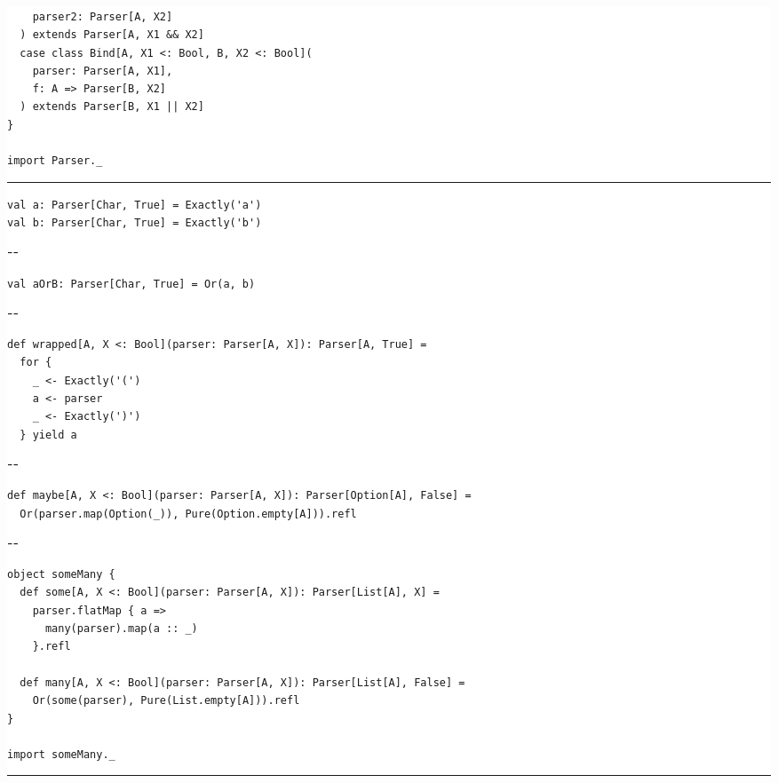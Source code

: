 ```tut:silent
    parser2: Parser[A, X2]
  ) extends Parser[A, X1 && X2]
  case class Bind[A, X1 <: Bool, B, X2 <: Bool](
    parser: Parser[A, X1],
    f: A => Parser[B, X2]
  ) extends Parser[B, X1 || X2]
}

import Parser._
```
---

```tut:silent
val a: Parser[Char, True] = Exactly('a')
val b: Parser[Char, True] = Exactly('b')
```
--

```tut:silent
val aOrB: Parser[Char, True] = Or(a, b)
```
--

```tut:silent
def wrapped[A, X <: Bool](parser: Parser[A, X]): Parser[A, True] =
  for {
    _ <- Exactly('(')
    a <- parser
    _ <- Exactly(')')
  } yield a
```
--

```tut:silent
def maybe[A, X <: Bool](parser: Parser[A, X]): Parser[Option[A], False] =
  Or(parser.map(Option(_)), Pure(Option.empty[A])).refl
```
--

```tut:silent
object someMany {
  def some[A, X <: Bool](parser: Parser[A, X]): Parser[List[A], X] =
    parser.flatMap { a =>
      many(parser).map(a :: _)
    }.refl

  def many[A, X <: Bool](parser: Parser[A, X]): Parser[List[A], False] =
    Or(some(parser), Pure(List.empty[A])).refl
}

import someMany._
```

---
